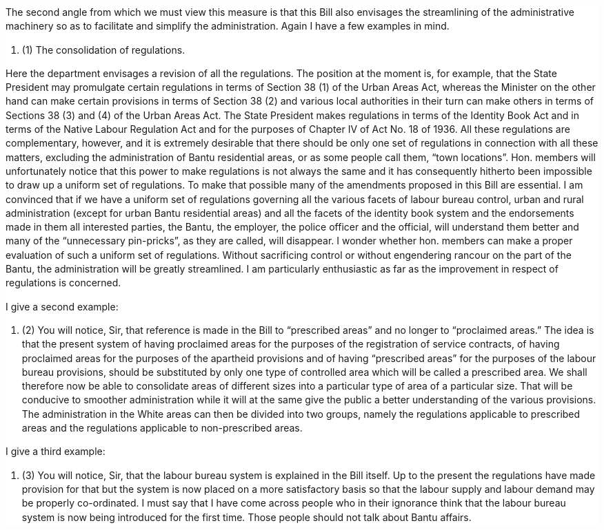 <p>The second angle from which we must view this measure is that this Bill also envisages the streamlining of the administrative machinery so as to facilitate and simplify the administration. Again I have a few examples in mind.</p>

<ol>

<li>(1) The consolidation of regulations.</li>

</ol>

<p>Here the department envisages a revision of all the regulations. The position at the moment is, for example, that the State President may promulgate certain regulations in terms of Section 38 (1) of the Urban Areas Act, whereas the Minister on the other hand can make certain provisions in terms of Section 38 (2) and various local authorities in their turn can make others in terms of Sections 38 (3) and (4) of the Urban Areas Act. The State President makes regulations in terms of the Identity Book Act and in terms of the Native Labour Regulation Act and for the purposes of Chapter IV of Act No. 18 of 1936. All these regulations are complementary, however, and it is extremely desirable that there should be only one set of regulations in connection with all these matters, excluding the administration of Bantu residential areas, or as some people call them, &#x201C;town locations&#x201D;. Hon. members will unfortunately notice that this power to make regulations is not always the same and it has consequently hitherto been impossible to draw up a uniform set of regulations. To make that possible many of the amendments proposed in this Bill are essential. I am convinced that if we have a uniform set of regulations governing all the various facets of labour bureau control, urban and rural administration (except for urban Bantu residential areas) and all the facets of the identity book system and the endorsements made in them all interested parties, the Bantu, the employer, the police officer and the official, will understand them better and many of the &#x201C;unnecessary pin-pricks&#x201D;, as they are called, will disappear. I wonder whether hon. members can make a proper evaluation of such a uniform set of regulations. Without sacrificing control or without engendering rancour on the part of the Bantu, the administration will be greatly streamlined. I am particularly enthusiastic as far as the improvement in respect of regulations is concerned.</p>

<p>I give a second example:</p>

<ol>

<li>(2) You will notice, Sir, that reference is made in the Bill to &#x201C;prescribed areas&#x201D; and no longer to &#x201C;proclaimed areas.&#x201D; The idea is that the present system of having proclaimed areas for the purposes of the registration of service contracts, of having proclaimed areas for the purposes of the apartheid provisions and of having &#x201C;prescribed areas&#x201D; for the purposes of the labour bureau provisions, should be substituted by only one type of controlled area which will be called a prescribed area. We shall therefore now be able to consolidate areas of different sizes into a particular type of area of a particular size. That will be conducive to smoother administration while it will at the same give the public a better understanding of the various provisions. The administration in the White areas can then be divided into two groups, namely the regulations applicable to prescribed areas and the regulations applicable to non-prescribed areas.</li>

</ol>

<p>I give a third example:</p>

<ol>

<li>(3) You will notice, Sir, that the labour bureau system is explained in the Bill itself. Up to the present the regulations have made provision for that but the system is now placed on a more satisfactory basis so that the labour supply and labour demand may be properly co-ordinated. I must say that I have come across people who in their ignorance think <span class="col_1855-1856" refersTo="page_0942"/>that the labour bureau system is now being introduced for the first time. Those people should not talk about Bantu affairs.</li>
